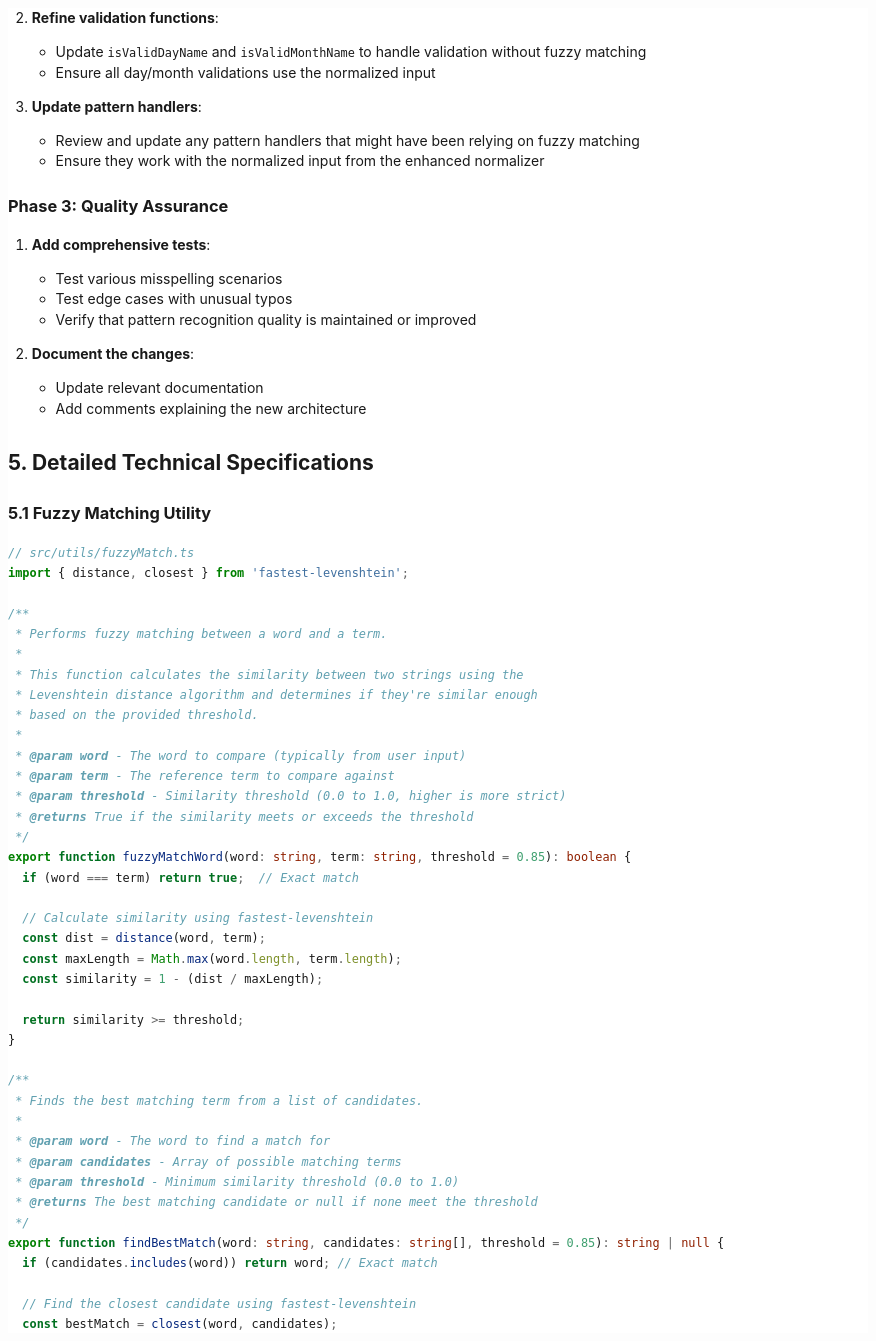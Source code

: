 2. **Refine validation functions**:
   - Update `isValidDayName` and `isValidMonthName` to handle validation without fuzzy matching
   - Ensure all day/month validations use the normalized input

3. **Update pattern handlers**:
   - Review and update any pattern handlers that might have been relying on fuzzy matching
   - Ensure they work with the normalized input from the enhanced normalizer

### Phase 3: Quality Assurance

1. **Add comprehensive tests**:
   - Test various misspelling scenarios
   - Test edge cases with unusual typos
   - Verify that pattern recognition quality is maintained or improved

2. **Document the changes**:
   - Update relevant documentation
   - Add comments explaining the new architecture

## 5. Detailed Technical Specifications

### 5.1 Fuzzy Matching Utility

```typescript
// src/utils/fuzzyMatch.ts
import { distance, closest } from 'fastest-levenshtein';

/**
 * Performs fuzzy matching between a word and a term.
 * 
 * This function calculates the similarity between two strings using the
 * Levenshtein distance algorithm and determines if they're similar enough
 * based on the provided threshold.
 * 
 * @param word - The word to compare (typically from user input)
 * @param term - The reference term to compare against
 * @param threshold - Similarity threshold (0.0 to 1.0, higher is more strict)
 * @returns True if the similarity meets or exceeds the threshold
 */
export function fuzzyMatchWord(word: string, term: string, threshold = 0.85): boolean {
  if (word === term) return true;  // Exact match
  
  // Calculate similarity using fastest-levenshtein
  const dist = distance(word, term);
  const maxLength = Math.max(word.length, term.length);
  const similarity = 1 - (dist / maxLength);
  
  return similarity >= threshold;
}

/**
 * Finds the best matching term from a list of candidates.
 * 
 * @param word - The word to find a match for
 * @param candidates - Array of possible matching terms
 * @param threshold - Minimum similarity threshold (0.0 to 1.0)
 * @returns The best matching candidate or null if none meet the threshold
 */
export function findBestMatch(word: string, candidates: string[], threshold = 0.85): string | null {
  if (candidates.includes(word)) return word; // Exact match
  
  // Find the closest candidate using fastest-levenshtein
  const bestMatch = closest(word, candidates);
```